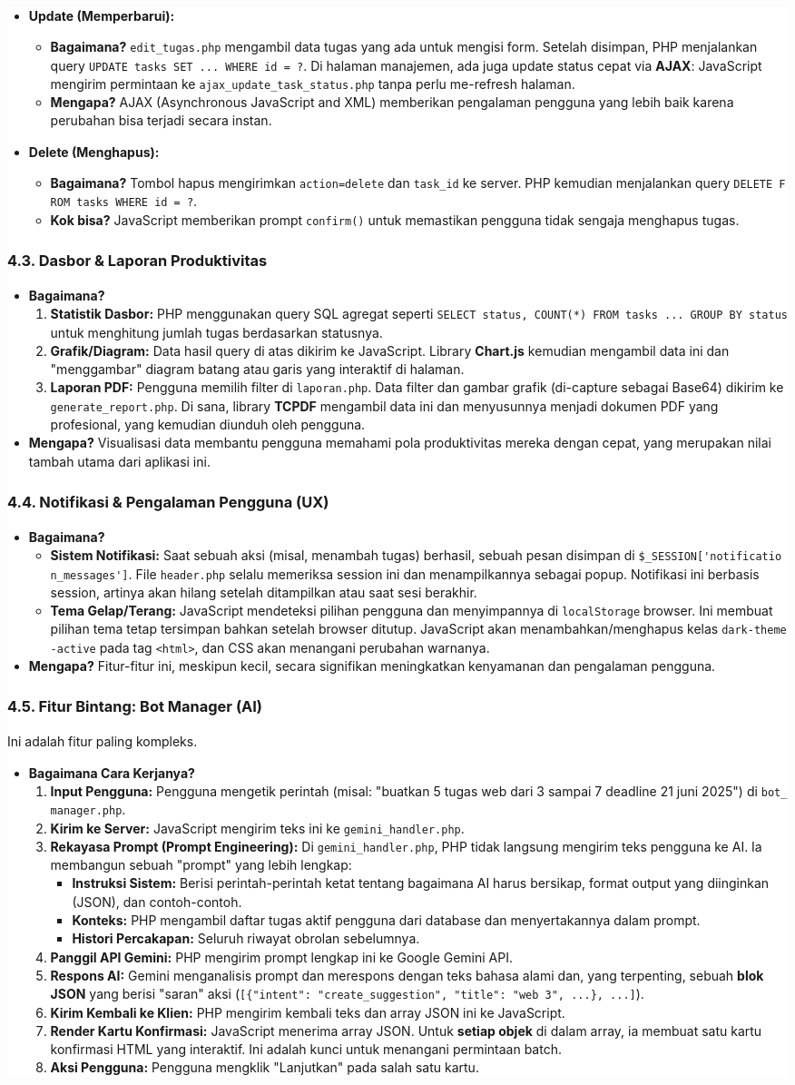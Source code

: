 *   **Update (Memperbarui):**
    *   **Bagaimana?** `edit_tugas.php` mengambil data tugas yang ada untuk mengisi form. Setelah disimpan, PHP menjalankan query `UPDATE tasks SET ... WHERE id = ?`. Di halaman manajemen, ada juga update status cepat via **AJAX**: JavaScript mengirim permintaan ke `ajax_update_task_status.php` tanpa perlu me-refresh halaman.
    *   **Mengapa?** AJAX (Asynchronous JavaScript and XML) memberikan pengalaman pengguna yang lebih baik karena perubahan bisa terjadi secara instan.

*   **Delete (Menghapus):**
    *   **Bagaimana?** Tombol hapus mengirimkan `action=delete` dan `task_id` ke server. PHP kemudian menjalankan query `DELETE FROM tasks WHERE id = ?`.
    *   **Kok bisa?** JavaScript memberikan prompt `confirm()` untuk memastikan pengguna tidak sengaja menghapus tugas.

### 4.3. Dasbor & Laporan Produktivitas

*   **Bagaimana?**
    1.  **Statistik Dasbor:** PHP menggunakan query SQL agregat seperti `SELECT status, COUNT(*) FROM tasks ... GROUP BY status` untuk menghitung jumlah tugas berdasarkan statusnya.
    2.  **Grafik/Diagram:** Data hasil query di atas dikirim ke JavaScript. Library **Chart.js** kemudian mengambil data ini dan "menggambar" diagram batang atau garis yang interaktif di halaman.
    3.  **Laporan PDF:** Pengguna memilih filter di `laporan.php`. Data filter dan gambar grafik (di-capture sebagai Base64) dikirim ke `generate_report.php`. Di sana, library **TCPDF** mengambil data ini dan menyusunnya menjadi dokumen PDF yang profesional, yang kemudian diunduh oleh pengguna.
*   **Mengapa?** Visualisasi data membantu pengguna memahami pola produktivitas mereka dengan cepat, yang merupakan nilai tambah utama dari aplikasi ini.

### 4.4. Notifikasi & Pengalaman Pengguna (UX)

*   **Bagaimana?**
    *   **Sistem Notifikasi:** Saat sebuah aksi (misal, menambah tugas) berhasil, sebuah pesan disimpan di `$_SESSION['notification_messages']`. File `header.php` selalu memeriksa session ini dan menampilkannya sebagai popup. Notifikasi ini berbasis session, artinya akan hilang setelah ditampilkan atau saat sesi berakhir.
    *   **Tema Gelap/Terang:** JavaScript mendeteksi pilihan pengguna dan menyimpannya di `localStorage` browser. Ini membuat pilihan tema tetap tersimpan bahkan setelah browser ditutup. JavaScript akan menambahkan/menghapus kelas `dark-theme-active` pada tag `<html>`, dan CSS akan menangani perubahan warnanya.
*   **Mengapa?** Fitur-fitur ini, meskipun kecil, secara signifikan meningkatkan kenyamanan dan pengalaman pengguna.

### 4.5. Fitur Bintang: Bot Manager (AI)

Ini adalah fitur paling kompleks.

*   **Bagaimana Cara Kerjanya?**
    1.  **Input Pengguna:** Pengguna mengetik perintah (misal: "buatkan 5 tugas web dari 3 sampai 7 deadline 21 juni 2025") di `bot_manager.php`.
    2.  **Kirim ke Server:** JavaScript mengirim teks ini ke `gemini_handler.php`.
    3.  **Rekayasa Prompt (Prompt Engineering):** Di `gemini_handler.php`, PHP tidak langsung mengirim teks pengguna ke AI. Ia membangun sebuah "prompt" yang lebih lengkap:
        *   **Instruksi Sistem:** Berisi perintah-perintah ketat tentang bagaimana AI harus bersikap, format output yang diinginkan (JSON), dan contoh-contoh.
        *   **Konteks:** PHP mengambil daftar tugas aktif pengguna dari database dan menyertakannya dalam prompt.
        *   **Histori Percakapan:** Seluruh riwayat obrolan sebelumnya.
    4.  **Panggil API Gemini:** PHP mengirim prompt lengkap ini ke Google Gemini API.
    5.  **Respons AI:** Gemini menganalisis prompt dan merespons dengan teks bahasa alami dan, yang terpenting, sebuah **blok JSON** yang berisi "saran" aksi (`[{"intent": "create_suggestion", "title": "web 3", ...}, ...]`).
    6.  **Kirim Kembali ke Klien:** PHP mengirim kembali teks dan array JSON ini ke JavaScript.
    7.  **Render Kartu Konfirmasi:** JavaScript menerima array JSON. Untuk **setiap objek** di dalam array, ia membuat satu kartu konfirmasi HTML yang interaktif. Ini adalah kunci untuk menangani permintaan batch.
    8.  **Aksi Pengguna:** Pengguna mengklik "Lanjutkan" pada salah satu kartu.